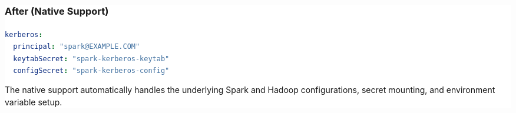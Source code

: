 ### After (Native Support)
```yaml
kerberos:
  principal: "spark@EXAMPLE.COM"
  keytabSecret: "spark-kerberos-keytab"
  configSecret: "spark-kerberos-config"
```

The native support automatically handles the underlying Spark and Hadoop configurations, secret mounting, and environment variable setup.
